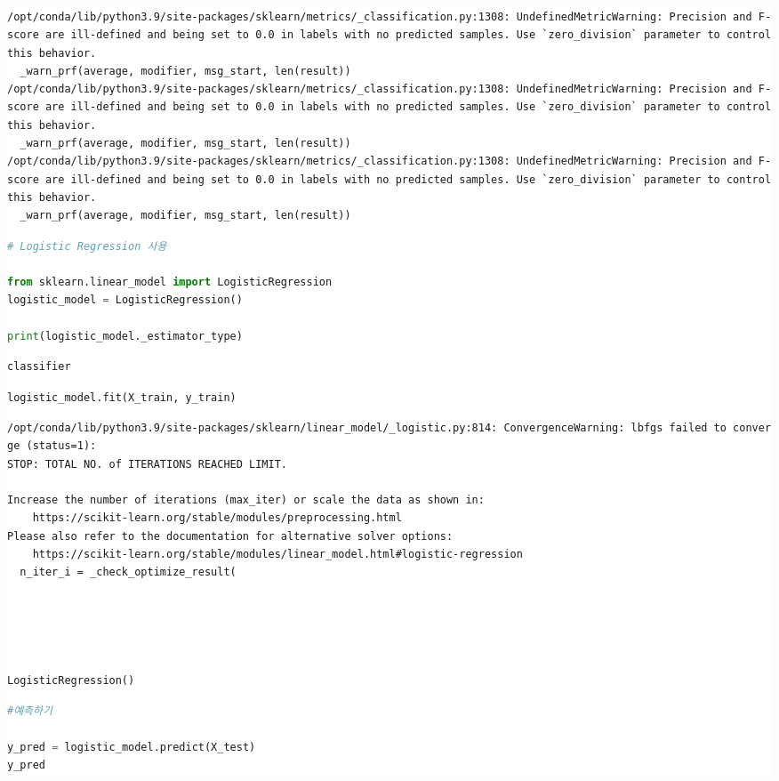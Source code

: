

    /opt/conda/lib/python3.9/site-packages/sklearn/metrics/_classification.py:1308: UndefinedMetricWarning: Precision and F-score are ill-defined and being set to 0.0 in labels with no predicted samples. Use `zero_division` parameter to control this behavior.
      _warn_prf(average, modifier, msg_start, len(result))
    /opt/conda/lib/python3.9/site-packages/sklearn/metrics/_classification.py:1308: UndefinedMetricWarning: Precision and F-score are ill-defined and being set to 0.0 in labels with no predicted samples. Use `zero_division` parameter to control this behavior.
      _warn_prf(average, modifier, msg_start, len(result))
    /opt/conda/lib/python3.9/site-packages/sklearn/metrics/_classification.py:1308: UndefinedMetricWarning: Precision and F-score are ill-defined and being set to 0.0 in labels with no predicted samples. Use `zero_division` parameter to control this behavior.
      _warn_prf(average, modifier, msg_start, len(result))



```python
# Logistic Regression 사용

from sklearn.linear_model import LogisticRegression
logistic_model = LogisticRegression()

print(logistic_model._estimator_type)

```

    classifier



```python
logistic_model.fit(X_train, y_train)
```

    /opt/conda/lib/python3.9/site-packages/sklearn/linear_model/_logistic.py:814: ConvergenceWarning: lbfgs failed to converge (status=1):
    STOP: TOTAL NO. of ITERATIONS REACHED LIMIT.
    
    Increase the number of iterations (max_iter) or scale the data as shown in:
        https://scikit-learn.org/stable/modules/preprocessing.html
    Please also refer to the documentation for alternative solver options:
        https://scikit-learn.org/stable/modules/linear_model.html#logistic-regression
      n_iter_i = _check_optimize_result(





    LogisticRegression()




```python

```


```python
#예측하기

y_pred = logistic_model.predict(X_test)
y_pred
```
